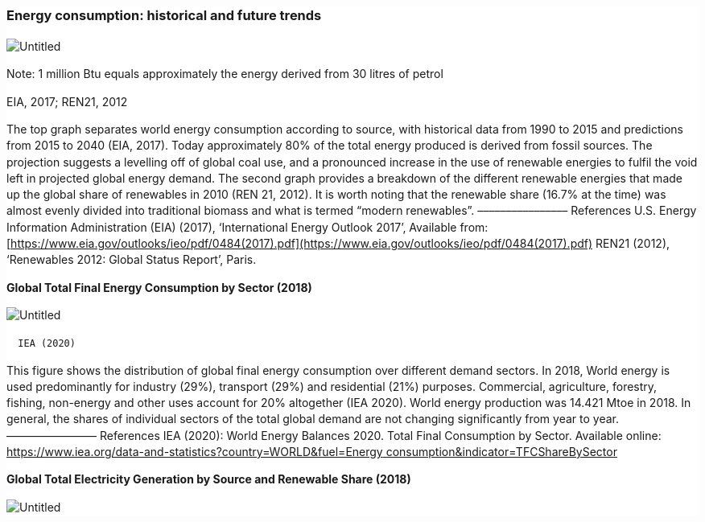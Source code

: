 ### **Energy consumption: historical and future trends**

![Untitled](4%202%20Global%20e75fb/Untitled%202.png)

Note: 1 million Btu equals approximately the energy derived from 30 litres of petrol

EIA, 2017; REN21, 2012

The top graph separates world energy consumption according to source, with historical data from 1990 to 2015
and predictions from 2015 to 2040 (EIA, 2017). Today approximately 80% of the total energy produced is
derived from fossil sources. The projection suggests a levelling off of global coal use, and a pronounced
increase in the use of renewable energies to fulfil the void left in projected global energy demand.
The second graph provides a breakdown of the different renewable energies that made up the global share of
renewables in 2010 (REN 21, 2012). It is worth noting that the renewable share (16.7% at the time) was almost
evenly divided into traditional biomass and what is termed “modern renewables”.
––––––––––––––––
References
U.S. Energy Information Administration (EIA) (2017), ‘International Energy Outlook 2017’, Available from:
[https://www.eia.gov/outlooks/ieo/pdf/0484(2017).pdf](https://www.eia.gov/outlooks/ieo/pdf/0484(2017).pdf)
REN21 (2012), ‘Renewables 2012: Global Status Report’, Paris.

**Global Total Final Energy Consumption by Sector (2018)**

![Untitled](4%202%20Global%20e75fb/Untitled%203.png)

      IEA (2020)

This figure shows the distribution of global final energy consumption over different demand sectors. In 2018,
World energy is used predominantly for industry (29%), transport (29%) and residential (21%) purposes.
Commercial, agriculture, forestry, fishing, non-energy and other uses account for 20% altogether (IEA 2020).
World energy production was 14.421 Mtoe in 2018. In general, the shares of individual sectors of the total
global demand are not changing significantly from year to year.
––––––––––––––––
References
IEA (2020): World Energy Balances 2020. Total Final Consumption by Sector. Available online:
[https://www.iea.org/data-and-statistics?country=WORLD&fuel=Energy consumption&indicator=TFCShareBySector](https://www.iea.org/data-and-statistics?country=WORLD&fuel=Energy%20consumption&indicator=TFCShareBySector)

**Global Total Electricity Generation by Source and Renewable Share (2018)**

![Untitled](4%202%20Global%20e75fb/Untitled%204.png)
